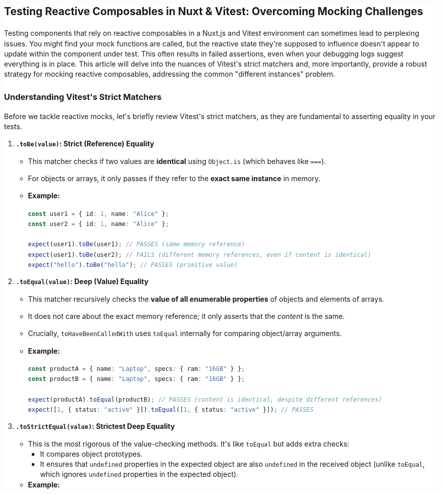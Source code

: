 ## Testing Reactive Composables in Nuxt & Vitest: Overcoming Mocking Challenges

Testing components that rely on reactive composables in a Nuxt.js and Vitest environment can sometimes lead to perplexing issues. You might find your mock functions are called, but the reactive state they're supposed to influence doesn't appear to update within the component under test. This often results in failed assertions, even when your debugging logs suggest everything is in place. This article will delve into the nuances of Vitest's strict matchers and, more importantly, provide a robust strategy for mocking reactive composables, addressing the common "different instances" problem.

### Understanding Vitest's Strict Matchers

Before we tackle reactive mocks, let's briefly review Vitest's strict matchers, as they are fundamental to asserting equality in your tests.

1.  **`.toBe(value)`: Strict (Reference) Equality**

    - This matcher checks if two values are **identical** using `Object.is` (which behaves like `===`).
    - For objects or arrays, it only passes if they refer to the **exact same instance** in memory.
    - **Example:**

      ```typescript
      const user1 = { id: 1, name: "Alice" };
      const user2 = { id: 1, name: "Alice" };

      expect(user1).toBe(user1); // PASSES (same memory reference)
      expect(user1).toBe(user2); // FAILS (different memory references, even if content is identical)
      expect("hello").toBe("hello"); // PASSES (primitive value)
      ```

2.  **`.toEqual(value)`: Deep (Value) Equality**

    - This matcher recursively checks the **value of all enumerable properties** of objects and elements of arrays.
    - It does not care about the exact memory reference; it only asserts that the _content_ is the same.
    - Crucially, `toHaveBeenCalledWith` uses `toEqual` internally for comparing object/array arguments.
    - **Example:**

      ```typescript
      const productA = { name: "Laptop", specs: { ram: "16GB" } };
      const productB = { name: "Laptop", specs: { ram: "16GB" } };

      expect(productA).toEqual(productB); // PASSES (content is identical, despite different references)
      expect([1, { status: "active" }]).toEqual([1, { status: "active" }]); // PASSES
      ```

3.  **`.toStrictEqual(value)`: Strictest Deep Equality**

    - This is the most rigorous of the value-checking methods. It's like `toEqual` but adds extra checks:
      - It compares object prototypes.
      - It ensures that `undefined` properties in the expected object are also `undefined` in the received object (unlike `toEqual`, which ignores `undefined` properties in the expected object).
    - **Example:**
